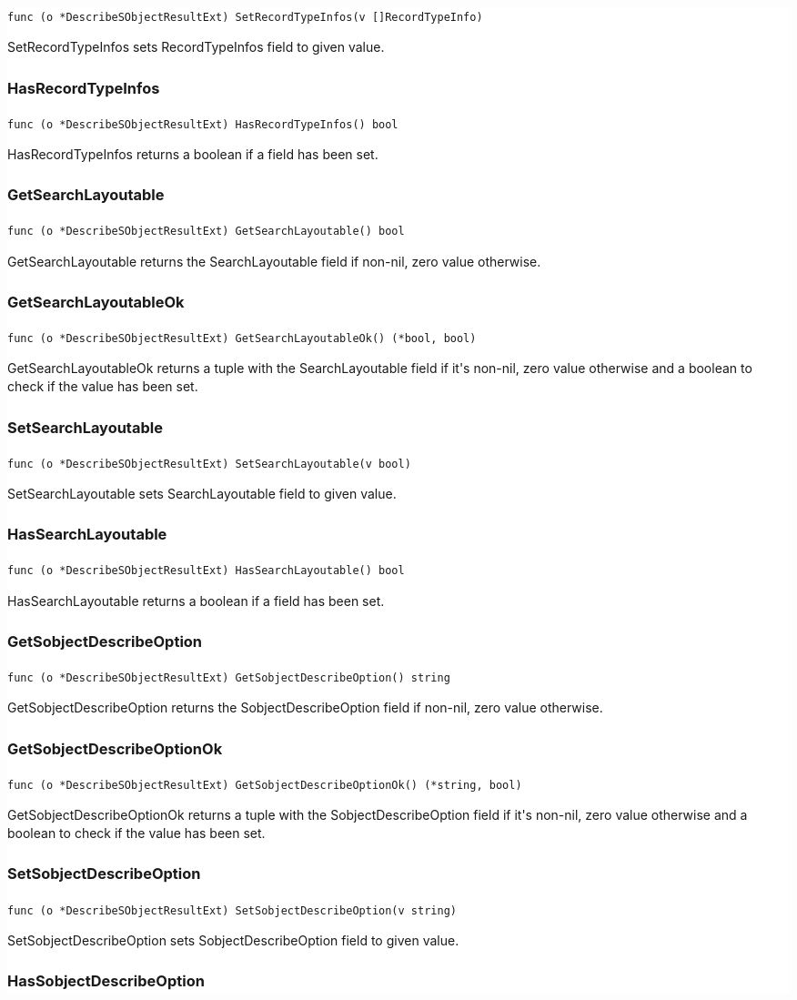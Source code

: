 `func (o *DescribeSObjectResultExt) SetRecordTypeInfos(v []RecordTypeInfo)`

SetRecordTypeInfos sets RecordTypeInfos field to given value.

### HasRecordTypeInfos

`func (o *DescribeSObjectResultExt) HasRecordTypeInfos() bool`

HasRecordTypeInfos returns a boolean if a field has been set.

### GetSearchLayoutable

`func (o *DescribeSObjectResultExt) GetSearchLayoutable() bool`

GetSearchLayoutable returns the SearchLayoutable field if non-nil, zero value otherwise.

### GetSearchLayoutableOk

`func (o *DescribeSObjectResultExt) GetSearchLayoutableOk() (*bool, bool)`

GetSearchLayoutableOk returns a tuple with the SearchLayoutable field if it's non-nil, zero value otherwise
and a boolean to check if the value has been set.

### SetSearchLayoutable

`func (o *DescribeSObjectResultExt) SetSearchLayoutable(v bool)`

SetSearchLayoutable sets SearchLayoutable field to given value.

### HasSearchLayoutable

`func (o *DescribeSObjectResultExt) HasSearchLayoutable() bool`

HasSearchLayoutable returns a boolean if a field has been set.

### GetSobjectDescribeOption

`func (o *DescribeSObjectResultExt) GetSobjectDescribeOption() string`

GetSobjectDescribeOption returns the SobjectDescribeOption field if non-nil, zero value otherwise.

### GetSobjectDescribeOptionOk

`func (o *DescribeSObjectResultExt) GetSobjectDescribeOptionOk() (*string, bool)`

GetSobjectDescribeOptionOk returns a tuple with the SobjectDescribeOption field if it's non-nil, zero value otherwise
and a boolean to check if the value has been set.

### SetSobjectDescribeOption

`func (o *DescribeSObjectResultExt) SetSobjectDescribeOption(v string)`

SetSobjectDescribeOption sets SobjectDescribeOption field to given value.

### HasSobjectDescribeOption

